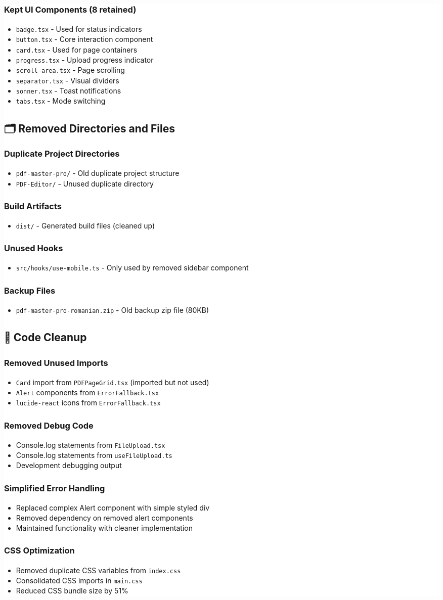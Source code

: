 ### **Kept UI Components (8 retained)**
- `badge.tsx` - Used for status indicators
- `button.tsx` - Core interaction component
- `card.tsx` - Used for page containers
- `progress.tsx` - Upload progress indicator
- `scroll-area.tsx` - Page scrolling
- `separator.tsx` - Visual dividers
- `sonner.tsx` - Toast notifications
- `tabs.tsx` - Mode switching

## 🗂️ **Removed Directories and Files**

### **Duplicate Project Directories**
- `pdf-master-pro/` - Old duplicate project structure
- `PDF-Editor/` - Unused duplicate directory

### **Build Artifacts**
- `dist/` - Generated build files (cleaned up)

### **Unused Hooks**
- `src/hooks/use-mobile.ts` - Only used by removed sidebar component

### **Backup Files**
- `pdf-master-pro-romanian.zip` - Old backup zip file (80KB)

## 🧽 **Code Cleanup**

### **Removed Unused Imports**
- `Card` import from `PDFPageGrid.tsx` (imported but not used)
- `Alert` components from `ErrorFallback.tsx`
- `lucide-react` icons from `ErrorFallback.tsx`

### **Removed Debug Code**
- Console.log statements from `FileUpload.tsx`
- Console.log statements from `useFileUpload.ts`
- Development debugging output

### **Simplified Error Handling**
- Replaced complex Alert component with simple styled div
- Removed dependency on removed alert components
- Maintained functionality with cleaner implementation

### **CSS Optimization**
- Removed duplicate CSS variables from `index.css`
- Consolidated CSS imports in `main.css`
- Reduced CSS bundle size by 51%

